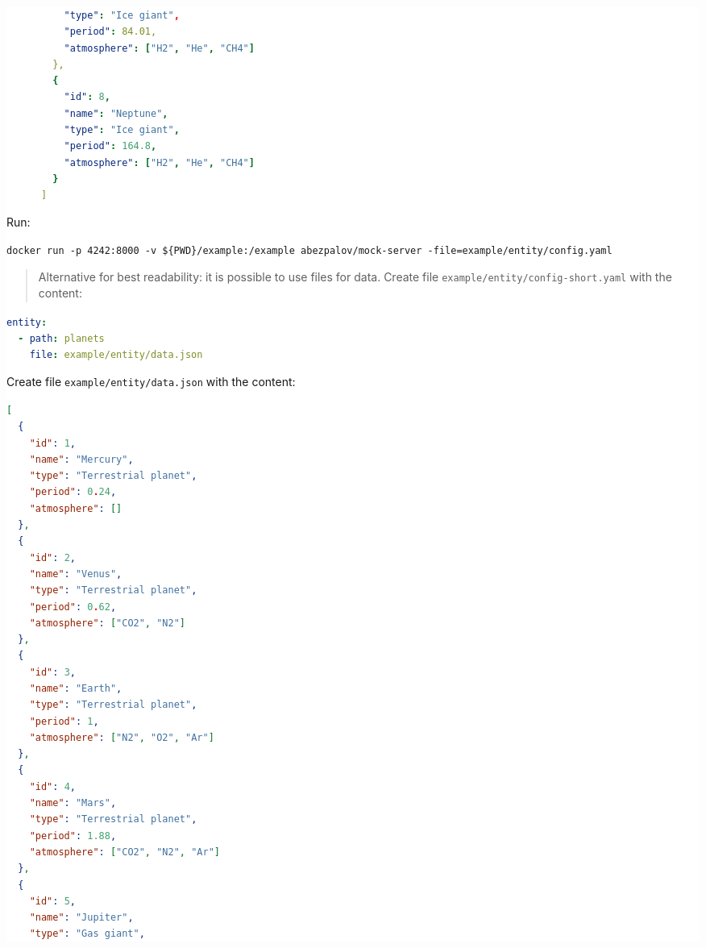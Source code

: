 ```yaml
          "type": "Ice giant",
          "period": 84.01,
          "atmosphere": ["H2", "He", "CH4"]
        },
        {
          "id": 8,
          "name": "Neptune",
          "type": "Ice giant",
          "period": 164.8,
          "atmosphere": ["H2", "He", "CH4"]
        }
      ]
```

Run:

```console
docker run -p 4242:8000 -v ${PWD}/example:/example abezpalov/mock-server -file=example/entity/config.yaml

```

> Alternative for best readability: it is possible to use files for data.
> Create file `example/entity/config-short.yaml` with the content:

```yaml
entity:
  - path: planets
    file: example/entity/data.json
```

Create file `example/entity/data.json` with the content:

```json
[
  {
    "id": 1,
    "name": "Mercury",
    "type": "Terrestrial planet",
    "period": 0.24,
    "atmosphere": []
  },
  {
    "id": 2,
    "name": "Venus",
    "type": "Terrestrial planet",
    "period": 0.62,
    "atmosphere": ["CO2", "N2"]
  },
  {
    "id": 3,
    "name": "Earth",
    "type": "Terrestrial planet",
    "period": 1,
    "atmosphere": ["N2", "O2", "Ar"]
  },
  {
    "id": 4,
    "name": "Mars",
    "type": "Terrestrial planet",
    "period": 1.88,
    "atmosphere": ["CO2", "N2", "Ar"]
  },
  {
    "id": 5,
    "name": "Jupiter",
    "type": "Gas giant",
```